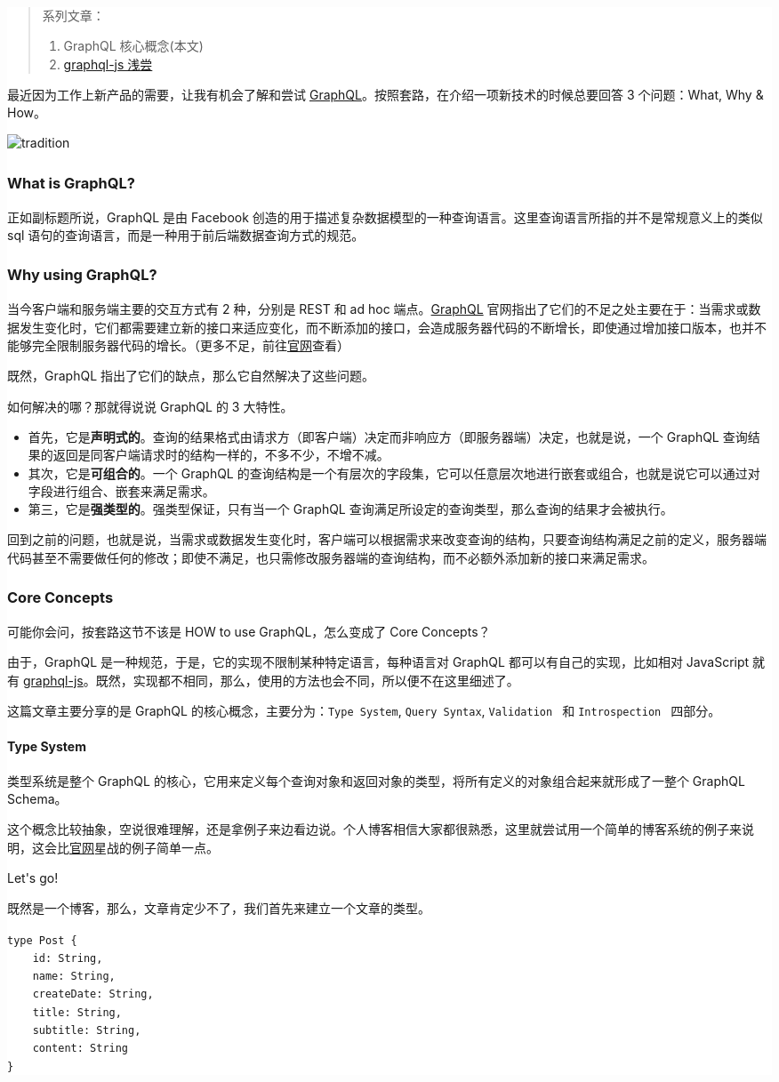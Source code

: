 > 系列文章：
>
> 1. GraphQL 核心概念(本文)
> 2. [graphql-js 浅尝](http://discipled.me/posts/graphql-js-entry)

最近因为工作上新产品的需要，让我有机会了解和尝试 [GraphQL](https://github.com/facebook/graphql)。按照套路，在介绍一项新技术的时候总要回答 3 个问题：What, Why & How。

![tradition](https://raw.githubusercontent.com/DiscipleD/image-storage/master/blog/graphql-core-concepts/traditional.jpg)

### What is GraphQL?
正如副标题所说，GraphQL 是由 Facebook 创造的用于描述复杂数据模型的一种查询语言。这里查询语言所指的并不是常规意义上的类似 sql 语句的查询语言，而是一种用于前后端数据查询方式的规范。

### Why using GraphQL?
当今客户端和服务端主要的交互方式有 2 种，分别是 REST 和 ad hoc 端点。[GraphQL](http://graphql.org/) 官网指出了它们的不足之处主要在于：当需求或数据发生变化时，它们都需要建立新的接口来适应变化，而不断添加的接口，会造成服务器代码的不断增长，即使通过增加接口版本，也并不能够完全限制服务器代码的增长。（更多不足，前往[官网](http://graphql.org/)查看）

既然，GraphQL 指出了它们的缺点，那么它自然解决了这些问题。

如何解决的哪？那就得说说 GraphQL 的 3 大特性。

* 首先，它是**声明式的**。查询的结果格式由请求方（即客户端）决定而非响应方（即服务器端）决定，也就是说，一个 GraphQL 查询结果的返回是同客户端请求时的结构一样的，不多不少，不增不减。
* 其次，它是**可组合的**。一个 GraphQL 的查询结构是一个有层次的字段集，它可以任意层次地进行嵌套或组合，也就是说它可以通过对字段进行组合、嵌套来满足需求。
* 第三，它是**强类型的**。强类型保证，只有当一个 GraphQL 查询满足所设定的查询类型，那么查询的结果才会被执行。

回到之前的问题，也就是说，当需求或数据发生变化时，客户端可以根据需求来改变查询的结构，只要查询结构满足之前的定义，服务器端代码甚至不需要做任何的修改；即使不满足，也只需修改服务器端的查询结构，而不必额外添加新的接口来满足需求。

### Core Concepts
可能你会问，按套路这节不该是 HOW to use GraphQL，怎么变成了 Core Concepts？

由于，GraphQL 是一种规范，于是，它的实现不限制某种特定语言，每种语言对 GraphQL 都可以有自己的实现，比如相对 JavaScript 就有 [graphql-js](https://github.com/graphql/graphql-js)。既然，实现都不相同，那么，使用的方法也会不同，所以便不在这里细述了。

这篇文章主要分享的是 GraphQL 的核心概念，主要分为：`Type System`, `Query Syntax`, `Validation ` 和 `Introspection ` 四部分。

#### Type System
类型系统是整个 GraphQL 的核心，它用来定义每个查询对象和返回对象的类型，将所有定义的对象组合起来就形成了一整个 GraphQL Schema。

这个概念比较抽象，空说很难理解，还是拿例子来边看边说。个人博客相信大家都很熟悉，这里就尝试用一个简单的博客系统的例子来说明，这会比[官网](http://graphql.org/)星战的例子简单一点。

Let's go!

既然是一个博客，那么，文章肯定少不了，我们首先来建立一个文章的类型。

```
type Post {
	id: String,
	name: String,
	createDate: String,
	title: String,
	subtitle: String,
	content: String
}
```
